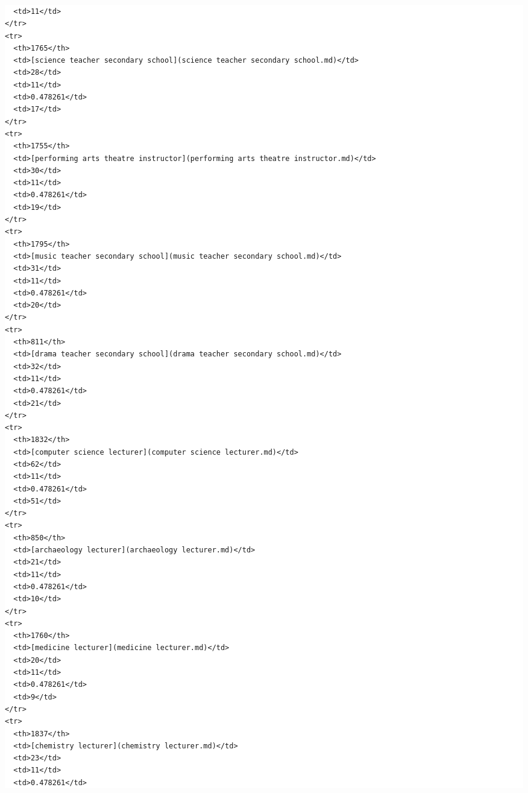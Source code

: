       <td>11</td>
    </tr>
    <tr>
      <th>1765</th>
      <td>[science teacher secondary school](science teacher secondary school.md)</td>
      <td>28</td>
      <td>11</td>
      <td>0.478261</td>
      <td>17</td>
    </tr>
    <tr>
      <th>1755</th>
      <td>[performing arts theatre instructor](performing arts theatre instructor.md)</td>
      <td>30</td>
      <td>11</td>
      <td>0.478261</td>
      <td>19</td>
    </tr>
    <tr>
      <th>1795</th>
      <td>[music teacher secondary school](music teacher secondary school.md)</td>
      <td>31</td>
      <td>11</td>
      <td>0.478261</td>
      <td>20</td>
    </tr>
    <tr>
      <th>811</th>
      <td>[drama teacher secondary school](drama teacher secondary school.md)</td>
      <td>32</td>
      <td>11</td>
      <td>0.478261</td>
      <td>21</td>
    </tr>
    <tr>
      <th>1832</th>
      <td>[computer science lecturer](computer science lecturer.md)</td>
      <td>62</td>
      <td>11</td>
      <td>0.478261</td>
      <td>51</td>
    </tr>
    <tr>
      <th>850</th>
      <td>[archaeology lecturer](archaeology lecturer.md)</td>
      <td>21</td>
      <td>11</td>
      <td>0.478261</td>
      <td>10</td>
    </tr>
    <tr>
      <th>1760</th>
      <td>[medicine lecturer](medicine lecturer.md)</td>
      <td>20</td>
      <td>11</td>
      <td>0.478261</td>
      <td>9</td>
    </tr>
    <tr>
      <th>1837</th>
      <td>[chemistry lecturer](chemistry lecturer.md)</td>
      <td>23</td>
      <td>11</td>
      <td>0.478261</td>